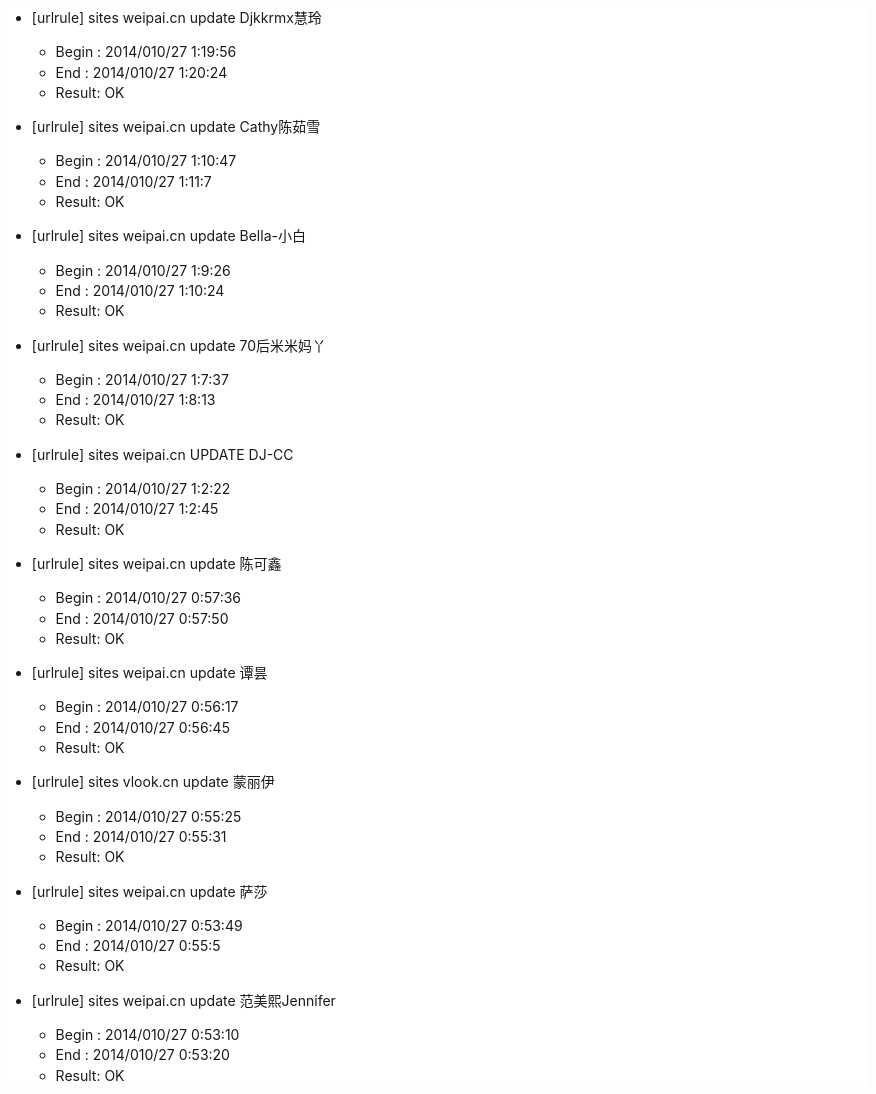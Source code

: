 * [urlrule] sites weipai.cn update Djkkrmx慧玲

    * Begin : 2014/010/27 1:19:56
    * End   : 2014/010/27 1:20:24
    * Result: OK

* [urlrule] sites weipai.cn update Cathy陈茹雪

    * Begin : 2014/010/27 1:10:47
    * End   : 2014/010/27 1:11:7
    * Result: OK

* [urlrule] sites weipai.cn update Bella-小白

    * Begin : 2014/010/27 1:9:26
    * End   : 2014/010/27 1:10:24
    * Result: OK

* [urlrule] sites weipai.cn update 70后米米妈丫

    * Begin : 2014/010/27 1:7:37
    * End   : 2014/010/27 1:8:13
    * Result: OK

* [urlrule] sites weipai.cn UPDATE DJ-CC


    * Begin : 2014/010/27 1:2:22
    * End   : 2014/010/27 1:2:45
    * Result: OK

* [urlrule] sites weipai.cn update 陈可鑫

    * Begin : 2014/010/27 0:57:36
    * End   : 2014/010/27 0:57:50
    * Result: OK

* [urlrule] sites weipai.cn update 谭昙

    * Begin : 2014/010/27 0:56:17
    * End   : 2014/010/27 0:56:45
    * Result: OK

* [urlrule] sites vlook.cn update 蒙丽伊

    * Begin : 2014/010/27 0:55:25
    * End   : 2014/010/27 0:55:31
    * Result: OK

* [urlrule] sites weipai.cn update 萨莎

    * Begin : 2014/010/27 0:53:49
    * End   : 2014/010/27 0:55:5
    * Result: OK

* [urlrule] sites weipai.cn update 范美熙Jennifer

    * Begin : 2014/010/27 0:53:10
    * End   : 2014/010/27 0:53:20
    * Result: OK
